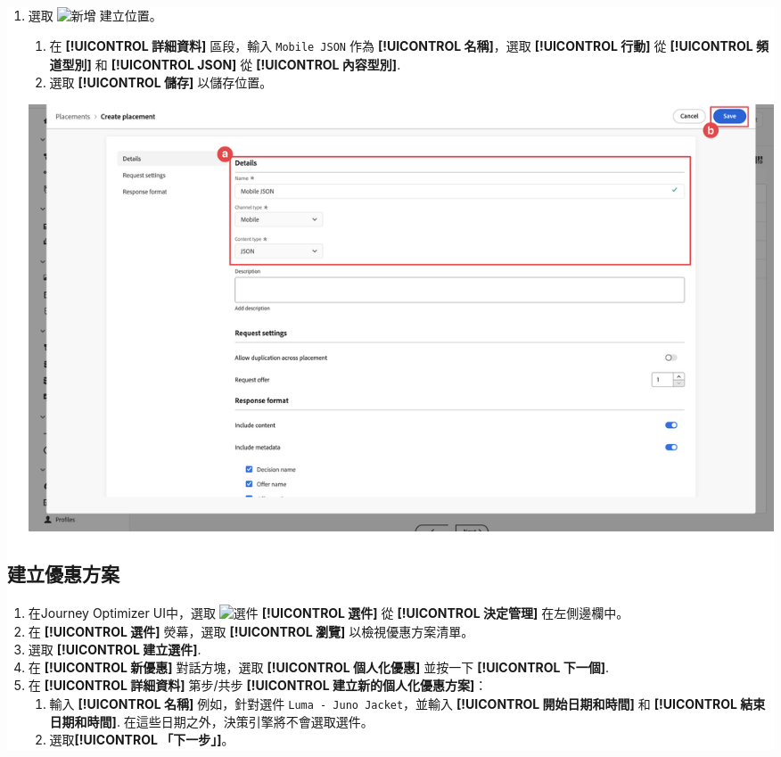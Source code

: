 1. 選取 ![新增](https://spectrum.adobe.com/static/icons/workflow_18/Smock_AddCircle_18_N.svg) 建立位置。

   1. 在 **[!UICONTROL 詳細資料]** 區段，輸入 `Mobile JSON` 作為 **[!UICONTROL 名稱]**，選取 **[!UICONTROL 行動]** 從 **[!UICONTROL 頻道型別]** 和 **[!UICONTROL JSON]** 從 **[!UICONTROL 內容型別]**.
   1. 選取 **[!UICONTROL 儲存]** 以儲存位置。

   ![建立位置](assets/ajo-create-placement.png)



## 建立優惠方案

1. 在Journey Optimizer UI中，選取 ![選件](https://spectrum.adobe.com/static/icons/workflow_18/Smock_Offers_18_N.svg)  **[!UICONTROL 選件]** 從 **[!UICONTROL 決定管理]** 在左側邊欄中。
1. 在 **[!UICONTROL 選件]** 熒幕，選取 **[!UICONTROL 瀏覽]** 以檢視優惠方案清單。
1. 選取 **[!UICONTROL 建立選件]**.
1. 在 **[!UICONTROL 新優惠]** 對話方塊，選取 **[!UICONTROL 個人化優惠]** 並按一下 **[!UICONTROL 下一個]**.
1. 在 **[!UICONTROL 詳細資料]** 第步/共步 **[!UICONTROL 建立新的個人化優惠方案]**：
   1. 輸入 **[!UICONTROL 名稱]** 例如，針對選件 `Luma - Juno Jacket`，並輸入 **[!UICONTROL 開始日期和時間]** 和 **[!UICONTROL 結束日期和時間]**. 在這些日期之外，決策引擎將不會選取選件。
   1. 選取&#x200B;**[!UICONTROL 「下一步」]**。